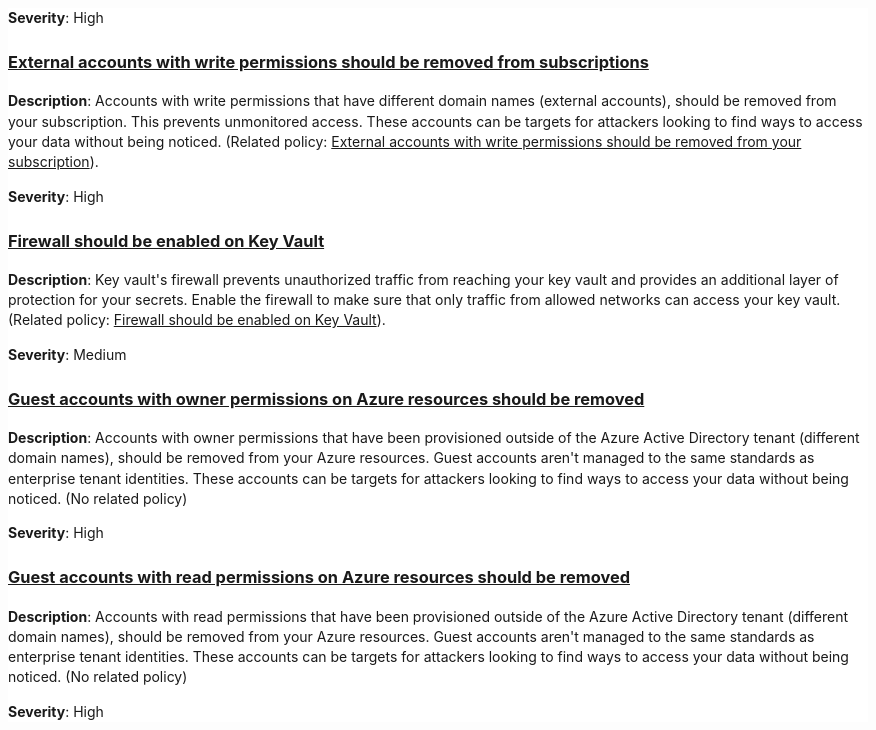 **Severity**: High

### [External accounts with write permissions should be removed from subscriptions](https://portal.azure.com/#blade/Microsoft_Azure_Security/RecommendationsBlade/assessmentKey/04e7147b-0deb-9796-2e5c-0336343ceb3d)

**Description**: Accounts with write permissions that have different domain names (external accounts), should be removed from your subscription. This prevents unmonitored access. These accounts can be targets for attackers looking to find ways to access your data without being noticed.
(Related policy: [External accounts with write permissions should be removed from your subscription](https://portal.azure.com/#blade/Microsoft_Azure_Policy/PolicyDetailBlade/definitionId/%2fproviders%2fMicrosoft.Authorization%2fpolicyDefinitions%2f5c607a2e-c700-4744-8254-d77e7c9eb5e4)).

**Severity**: High

### [Firewall should be enabled on Key Vault](https://portal.azure.com/#blade/Microsoft_Azure_Security/RecommendationsBlade/assessmentKey/52f7826a-ace7-3107-dd0d-4875853c1576)

**Description**: Key vault's firewall prevents unauthorized traffic from reaching your key vault and provides an additional layer of protection for your secrets. Enable the firewall to make sure that only traffic from allowed networks can access your key vault.
(Related policy: [Firewall should be enabled on Key Vault](https://portal.azure.com/#blade/Microsoft_Azure_Policy/PolicyDetailBlade/definitionId/%2fproviders%2fMicrosoft.Authorization%2fpolicyDefinitions%2f55615ac9-af46-4a59-874e-391cc3dfb490)).

**Severity**: Medium

### [Guest accounts with owner permissions on Azure resources should be removed](https://portal.azure.com/#blade/Microsoft_Azure_Security/RecommendationsBlade/assessmentKey/20606e75-05c4-48c0-9d97-add6daa2109a)

**Description**: Accounts with owner permissions that have been provisioned outside of the Azure Active Directory tenant (different domain names), should be removed from your Azure resources. Guest accounts aren't managed to the same standards as enterprise tenant identities. These accounts can be targets for attackers looking to find ways to access your data without being noticed.
(No related policy)

**Severity**: High

### [Guest accounts with read permissions on Azure resources should be removed](https://portal.azure.com/#blade/Microsoft_Azure_Security/RecommendationsBlade/assessmentKey/fde1c0c9-0fd2-4ecc-87b5-98956cbc1095)

**Description**: Accounts with read permissions that have been provisioned outside of the Azure Active Directory tenant (different domain names), should be removed from your Azure resources. Guest accounts aren't managed to the same standards as enterprise tenant identities. These accounts can be targets for attackers looking to find ways to access your data without being noticed.
(No related policy)

**Severity**: High
